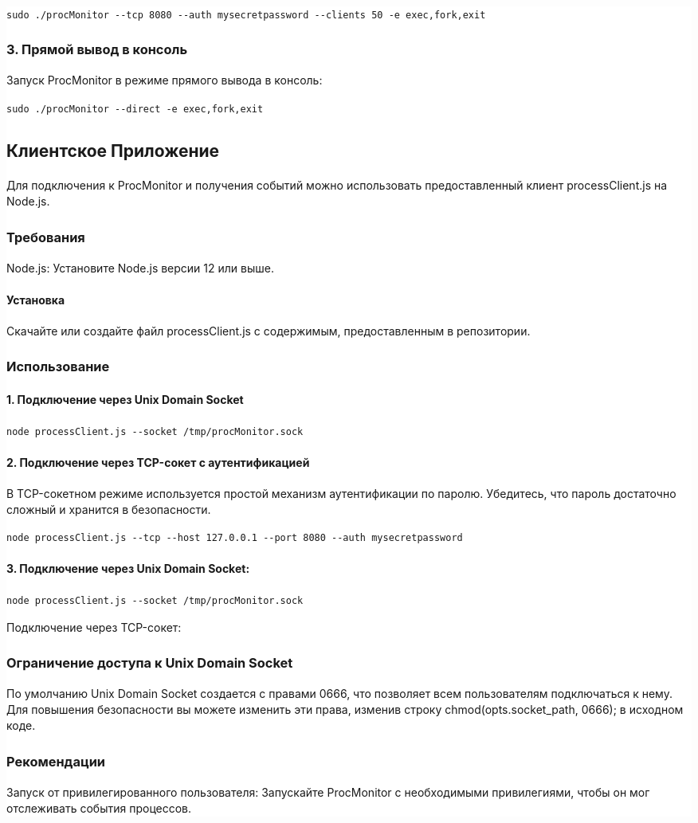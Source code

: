 
```shell
sudo ./procMonitor --tcp 8080 --auth mysecretpassword --clients 50 -e exec,fork,exit
```

### 3. Прямой вывод в консоль
Запуск ProcMonitor в режиме прямого вывода в консоль:

```shell
sudo ./procMonitor --direct -e exec,fork,exit
```


## Клиентское Приложение
Для подключения к ProcMonitor и получения событий можно использовать предоставленный клиент processClient.js на Node.js.

### Требования
Node.js: Установите Node.js версии 12 или выше.
#### Установка
Скачайте или создайте файл processClient.js с содержимым, предоставленным в репозитории.

### Использование
#### 1. Подключение через Unix Domain Socket

```shell
node processClient.js --socket /tmp/procMonitor.sock
```


#### 2. Подключение через TCP-сокет с аутентификацией
В TCP-сокетном режиме используется простой механизм аутентификации по паролю. Убедитесь, что пароль достаточно сложный и хранится в безопасности.

```shell
node processClient.js --tcp --host 127.0.0.1 --port 8080 --auth mysecretpassword

```

#### 3. Подключение через Unix Domain Socket:
```shell
node processClient.js --socket /tmp/procMonitor.sock
```


Подключение через TCP-сокет:




### Ограничение доступа к Unix Domain Socket
По умолчанию Unix Domain Socket создается с правами 0666, что позволяет всем пользователям подключаться к нему. Для повышения безопасности вы можете изменить эти права, изменив строку chmod(opts.socket_path, 0666); в исходном коде.

### Рекомендации
Запуск от привилегированного пользователя: Запускайте ProcMonitor с необходимыми привилегиями, чтобы он мог отслеживать события процессов.
